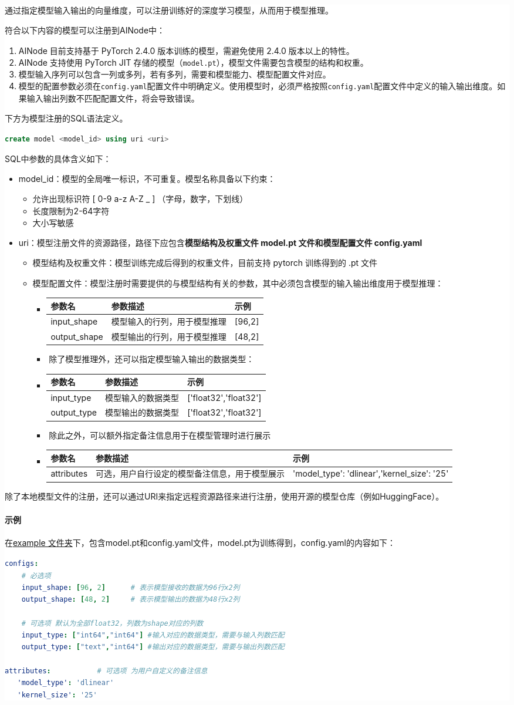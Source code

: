 通过指定模型输入输出的向量维度，可以注册训练好的深度学习模型，从而用于模型推理。

符合以下内容的模型可以注册到AINode中：
  1. AINode 目前支持基于 PyTorch 2.4.0 版本训练的模型，需避免使用 2.4.0 版本以上的特性。
  2. AINode 支持使用 PyTorch JIT 存储的模型（`model.pt`），模型文件需要包含模型的结构和权重。
  3. 模型输入序列可以包含一列或多列，若有多列，需要和模型能力、模型配置文件对应。
  4. 模型的配置参数必须在`config.yaml`配置文件中明确定义。使用模型时，必须严格按照`config.yaml`配置文件中定义的输入输出维度。如果输入输出列数不匹配配置文件，将会导致错误。

下方为模型注册的SQL语法定义。

```SQL
create model <model_id> using uri <uri>
```

SQL中参数的具体含义如下：

- model_id：模型的全局唯一标识，不可重复。模型名称具备以下约束：

  - 允许出现标识符 [ 0-9 a-z A-Z _ ] （字母，数字，下划线）
  - 长度限制为2-64字符
  - 大小写敏感

- uri：模型注册文件的资源路径，路径下应包含**模型结构及权重文件 model.pt 文件和模型配置文件 config.yaml**

  - 模型结构及权重文件：模型训练完成后得到的权重文件，目前支持 pytorch 训练得到的 .pt 文件

  - 模型配置文件：模型注册时需要提供的与模型结构有关的参数，其中必须包含模型的输入输出维度用于模型推理：

    - | **参数名**   | **参数描述**                 | **示例** |
      | ------------ | ---------------------------- | -------- |
      | input_shape  | 模型输入的行列，用于模型推理 | [96,2]   |
      | output_shape | 模型输出的行列，用于模型推理 | [48,2]   |

    - ​    除了模型推理外，还可以指定模型输入输出的数据类型：

    - | **参数名**  | **参数描述**       | **示例**              |
      | ----------- | ------------------ | --------------------- |
      | input_type  | 模型输入的数据类型 | ['float32','float32'] |
      | output_type | 模型输出的数据类型 | ['float32','float32'] |

    - ​    除此之外，可以额外指定备注信息用于在模型管理时进行展示

    - | **参数名** | **参数描述**                                   | **示例**                                    |
      | ---------- | ---------------------------------------------- | ------------------------------------------- |
      | attributes | 可选，用户自行设定的模型备注信息，用于模型展示 | 'model_type': 'dlinear','kernel_size': '25' |


除了本地模型文件的注册，还可以通过URI来指定远程资源路径来进行注册，使用开源的模型仓库（例如HuggingFace）。

#### 示例

在[example 文件夹](https://github.com/apache/iotdb/tree/master/integration-test/src/test/resources/ainode-example)下，包含model.pt和config.yaml文件，model.pt为训练得到，config.yaml的内容如下：

```YAML
configs:                
    # 必选项
    input_shape: [96, 2]      # 表示模型接收的数据为96行x2列
    output_shape: [48, 2]     # 表示模型输出的数据为48行x2列
    
    # 可选项 默认为全部float32，列数为shape对应的列数
    input_type: ["int64","int64"] #输入对应的数据类型，需要与输入列数匹配
    output_type: ["text","int64"] #输出对应的数据类型，需要与输出列数匹配

attributes:           # 可选项 为用户自定义的备注信息
   'model_type': 'dlinear'
   'kernel_size': '25'
```
